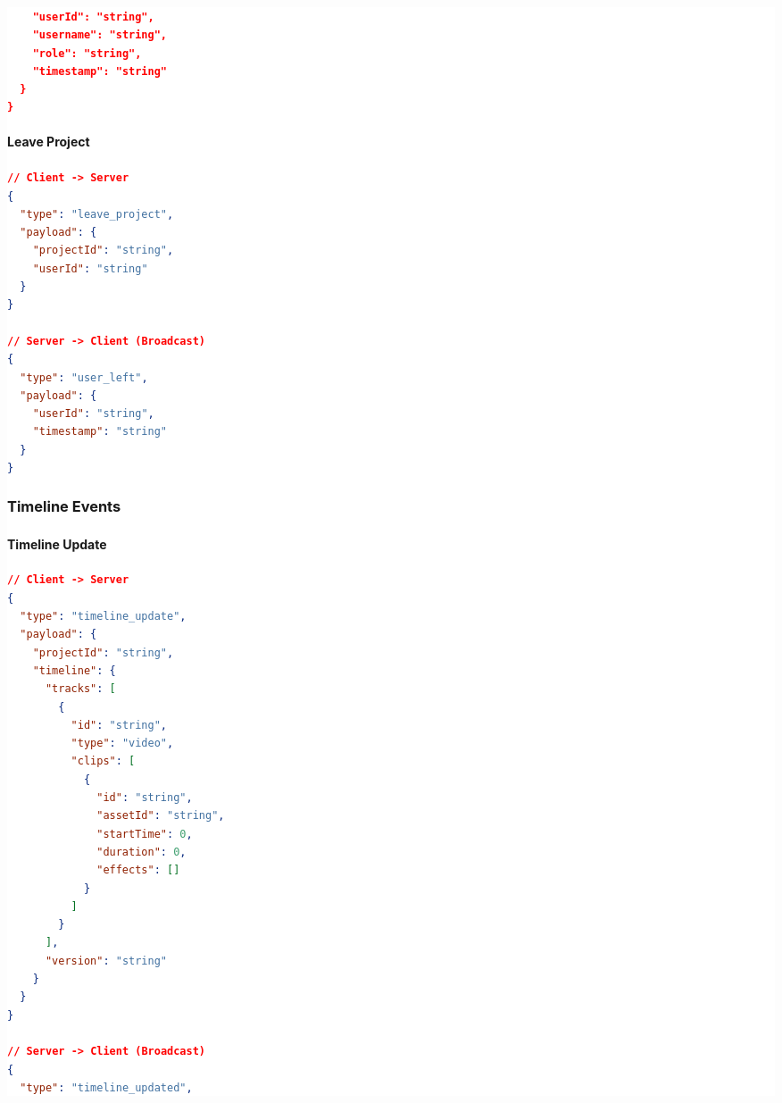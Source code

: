 ```json
    "userId": "string",
    "username": "string",
    "role": "string",
    "timestamp": "string"
  }
}
```

#### Leave Project

```json
// Client -> Server
{
  "type": "leave_project",
  "payload": {
    "projectId": "string",
    "userId": "string"
  }
}

// Server -> Client (Broadcast)
{
  "type": "user_left",
  "payload": {
    "userId": "string",
    "timestamp": "string"
  }
}
```

### Timeline Events

#### Timeline Update

```json
// Client -> Server
{
  "type": "timeline_update",
  "payload": {
    "projectId": "string",
    "timeline": {
      "tracks": [
        {
          "id": "string",
          "type": "video",
          "clips": [
            {
              "id": "string",
              "assetId": "string",
              "startTime": 0,
              "duration": 0,
              "effects": []
            }
          ]
        }
      ],
      "version": "string"
    }
  }
}

// Server -> Client (Broadcast)
{
  "type": "timeline_updated",
```